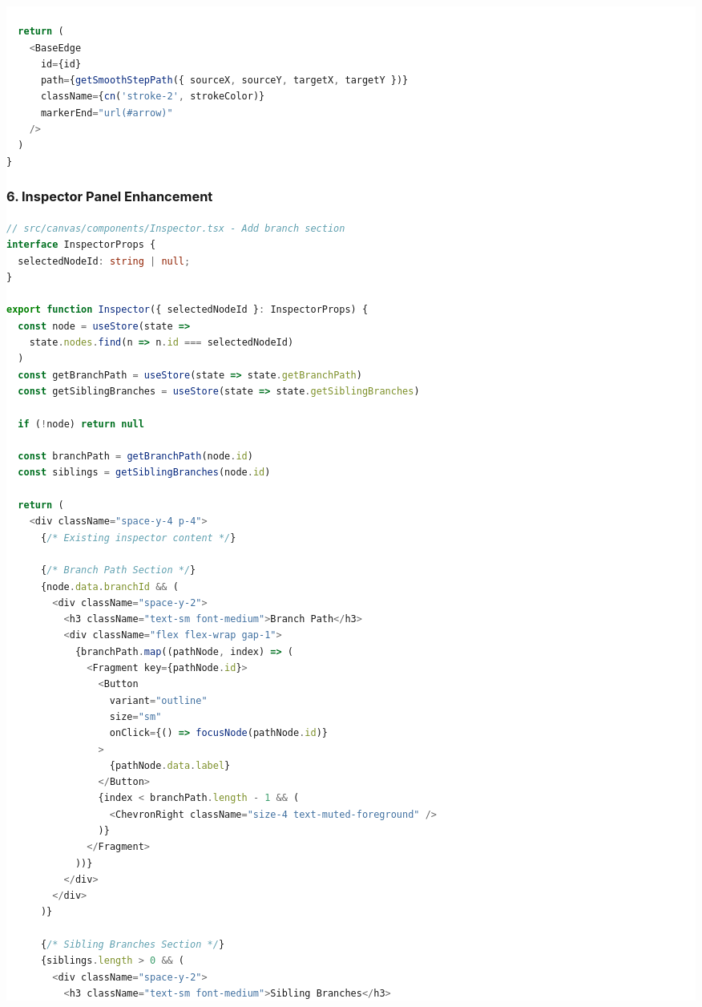 ```typescript
  
  return (
    <BaseEdge
      id={id}
      path={getSmoothStepPath({ sourceX, sourceY, targetX, targetY })}
      className={cn('stroke-2', strokeColor)}
      markerEnd="url(#arrow)"
    />
  )
}
```

### 6. Inspector Panel Enhancement

```typescript
// src/canvas/components/Inspector.tsx - Add branch section
interface InspectorProps {
  selectedNodeId: string | null;
}

export function Inspector({ selectedNodeId }: InspectorProps) {
  const node = useStore(state => 
    state.nodes.find(n => n.id === selectedNodeId)
  )
  const getBranchPath = useStore(state => state.getBranchPath)
  const getSiblingBranches = useStore(state => state.getSiblingBranches)
  
  if (!node) return null
  
  const branchPath = getBranchPath(node.id)
  const siblings = getSiblingBranches(node.id)
  
  return (
    <div className="space-y-4 p-4">
      {/* Existing inspector content */}
      
      {/* Branch Path Section */}
      {node.data.branchId && (
        <div className="space-y-2">
          <h3 className="text-sm font-medium">Branch Path</h3>
          <div className="flex flex-wrap gap-1">
            {branchPath.map((pathNode, index) => (
              <Fragment key={pathNode.id}>
                <Button
                  variant="outline"
                  size="sm"
                  onClick={() => focusNode(pathNode.id)}
                >
                  {pathNode.data.label}
                </Button>
                {index < branchPath.length - 1 && (
                  <ChevronRight className="size-4 text-muted-foreground" />
                )}
              </Fragment>
            ))}
          </div>
        </div>
      )}
      
      {/* Sibling Branches Section */}
      {siblings.length > 0 && (
        <div className="space-y-2">
          <h3 className="text-sm font-medium">Sibling Branches</h3>
```